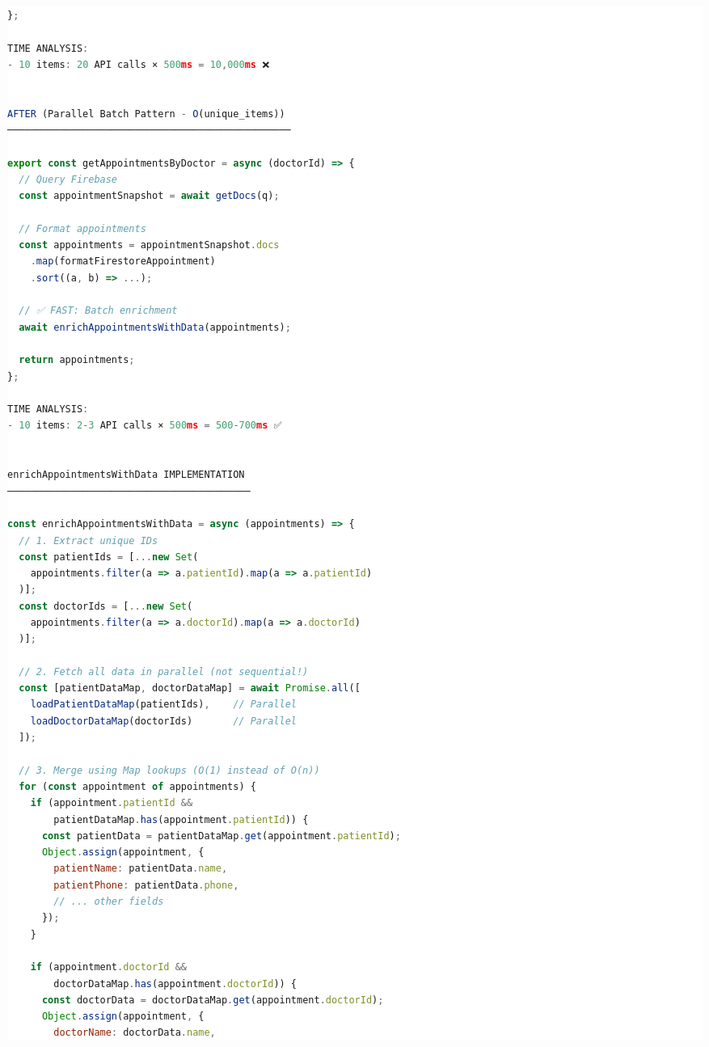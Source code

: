 ```javascript
};

TIME ANALYSIS:
- 10 items: 20 API calls × 500ms = 10,000ms ❌


AFTER (Parallel Batch Pattern - O(unique_items))
─────────────────────────────────────────────────

export const getAppointmentsByDoctor = async (doctorId) => {
  // Query Firebase
  const appointmentSnapshot = await getDocs(q);

  // Format appointments
  const appointments = appointmentSnapshot.docs
    .map(formatFirestoreAppointment)
    .sort((a, b) => ...);

  // ✅ FAST: Batch enrichment
  await enrichAppointmentsWithData(appointments);

  return appointments;
};

TIME ANALYSIS:
- 10 items: 2-3 API calls × 500ms = 500-700ms ✅


enrichAppointmentsWithData IMPLEMENTATION
──────────────────────────────────────────

const enrichAppointmentsWithData = async (appointments) => {
  // 1. Extract unique IDs
  const patientIds = [...new Set(
    appointments.filter(a => a.patientId).map(a => a.patientId)
  )];
  const doctorIds = [...new Set(
    appointments.filter(a => a.doctorId).map(a => a.doctorId)
  )];

  // 2. Fetch all data in parallel (not sequential!)
  const [patientDataMap, doctorDataMap] = await Promise.all([
    loadPatientDataMap(patientIds),    // Parallel
    loadDoctorDataMap(doctorIds)       // Parallel
  ]);

  // 3. Merge using Map lookups (O(1) instead of O(n))
  for (const appointment of appointments) {
    if (appointment.patientId &&
        patientDataMap.has(appointment.patientId)) {
      const patientData = patientDataMap.get(appointment.patientId);
      Object.assign(appointment, {
        patientName: patientData.name,
        patientPhone: patientData.phone,
        // ... other fields
      });
    }

    if (appointment.doctorId &&
        doctorDataMap.has(appointment.doctorId)) {
      const doctorData = doctorDataMap.get(appointment.doctorId);
      Object.assign(appointment, {
        doctorName: doctorData.name,
```